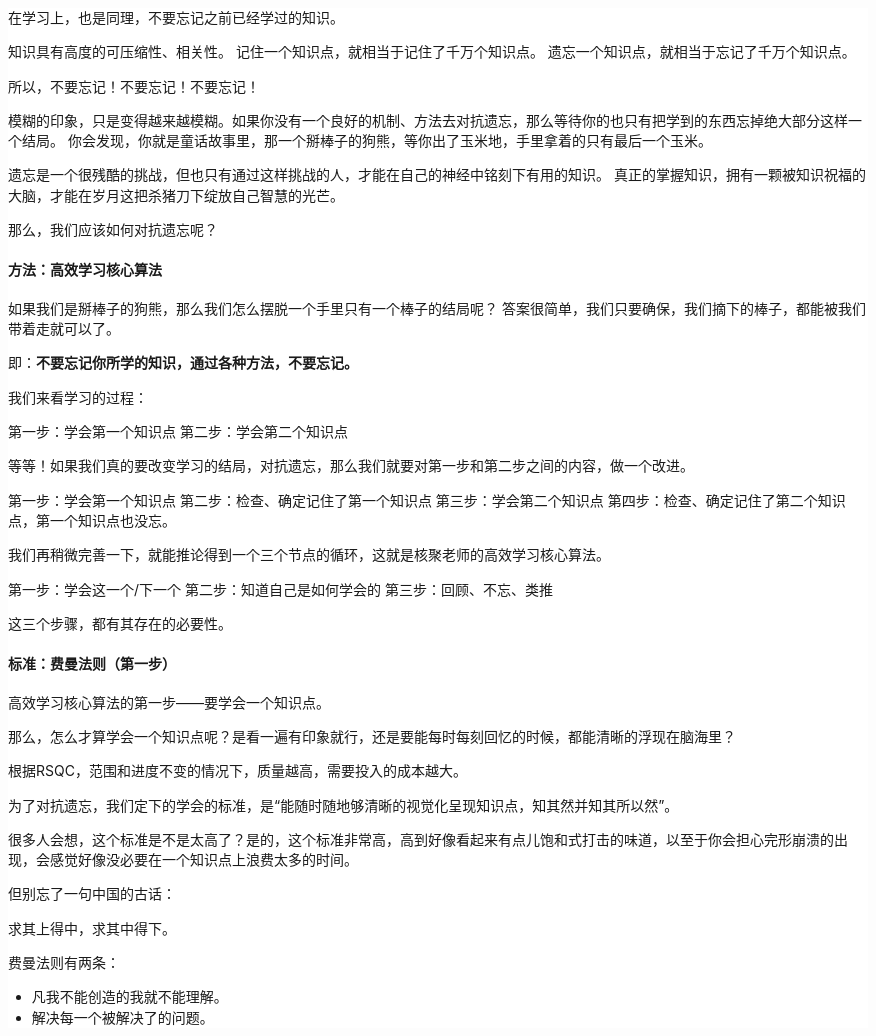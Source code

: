 在学习上，也是同理，不要忘记之前已经学过的知识。

知识具有高度的可压缩性、相关性。
记住一个知识点，就相当于记住了千万个知识点。
遗忘一个知识点，就相当于忘记了千万个知识点。

所以，不要忘记！不要忘记！不要忘记！

模糊的印象，只是变得越来越模糊。如果你没有一个良好的机制、方法去对抗遗忘，那么等待你的也只有把学到的东西忘掉绝大部分这样一个结局。
你会发现，你就是童话故事里，那一个掰棒子的狗熊，等你出了玉米地，手里拿着的只有最后一个玉米。

遗忘是一个很残酷的挑战，但也只有通过这样挑战的人，才能在自己的神经中铭刻下有用的知识。
真正的掌握知识，拥有一颗被知识祝福的大脑，才能在岁月这把杀猪刀下绽放自己智慧的光芒。

那么，我们应该如何对抗遗忘呢？

#### 方法：高效学习核心算法

如果我们是掰棒子的狗熊，那么我们怎么摆脱一个手里只有一个棒子的结局呢？
答案很简单，我们只要确保，我们摘下的棒子，都能被我们带着走就可以了。

即：**不要忘记你所学的知识，通过各种方法，不要忘记。**

我们来看学习的过程：

第一步：学会第一个知识点
第二步：学会第二个知识点

等等！如果我们真的要改变学习的结局，对抗遗忘，那么我们就要对第一步和第二步之间的内容，做一个改进。

第一步：学会第一个知识点
第二步：检查、确定记住了第一个知识点
第三步：学会第二个知识点
第四步：检查、确定记住了第二个知识点，第一个知识点也没忘。

我们再稍微完善一下，就能推论得到一个三个节点的循环，这就是核聚老师的高效学习核心算法。

第一步：学会这一个/下一个
第二步：知道自己是如何学会的
第三步：回顾、不忘、类推

这三个步骤，都有其存在的必要性。

#### 标准：费曼法则（第一步）

高效学习核心算法的第一步——要学会一个知识点。

那么，怎么才算学会一个知识点呢？是看一遍有印象就行，还是要能每时每刻回忆的时候，都能清晰的浮现在脑海里？

根据RSQC，范围和进度不变的情况下，质量越高，需要投入的成本越大。

为了对抗遗忘，我们定下的学会的标准，是“能随时随地够清晰的视觉化呈现知识点，知其然并知其所以然”。

很多人会想，这个标准是不是太高了？是的，这个标准非常高，高到好像看起来有点儿饱和式打击的味道，以至于你会担心完形崩溃的出现，会感觉好像没必要在一个知识点上浪费太多的时间。

但别忘了一句中国的古话：

求其上得中，求其中得下。

费曼法则有两条：

- 凡我不能创造的我就不能理解。 
- 解决每一个被解决了的问题。
